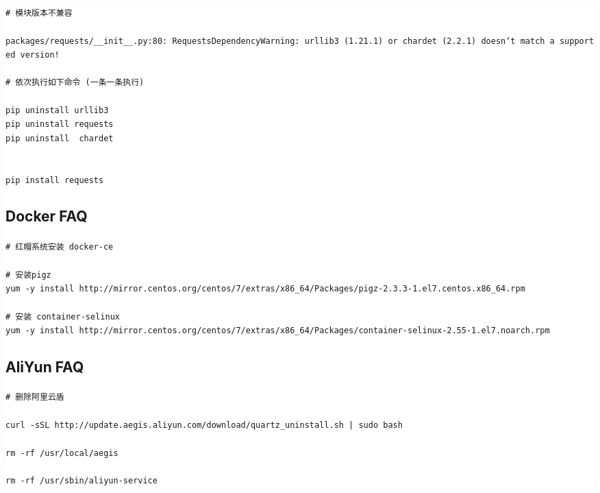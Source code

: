 ```
# 模块版本不兼容

packages/requests/__init__.py:80: RequestsDependencyWarning: urllib3 (1.21.1) or chardet (2.2.1) doesn‘t match a supported version!

# 依次执行如下命令 (一条一条执行)

pip uninstall urllib3
pip uninstall requests
pip uninstall  chardet


pip install requests
```

## Docker FAQ

```
# 红帽系统安装 docker-ce

# 安装pigz
yum -y install http://mirror.centos.org/centos/7/extras/x86_64/Packages/pigz-2.3.3-1.el7.centos.x86_64.rpm

# 安装 container-selinux
yum -y install http://mirror.centos.org/centos/7/extras/x86_64/Packages/container-selinux-2.55-1.el7.noarch.rpm
```

## AliYun FAQ

```
# 删除阿里云盾

curl -sSL http://update.aegis.aliyun.com/download/quartz_uninstall.sh | sudo bash
 
rm -rf /usr/local/aegis
 
rm -rf /usr/sbin/aliyun-service

```


